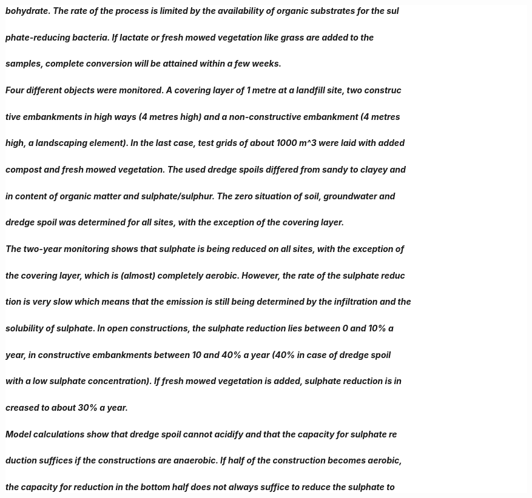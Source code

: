 ##### bohydrate. The rate of the process is limited by the availability of organic substrates for the sul

##### phate-reducing bacteria. If lactate or fresh mowed vegetation like grass are added to the 

##### samples, complete conversion will be attained within a few weeks. 

##### Four different objects were monitored. A covering layer of 1 metre at a landfill site, two construc

##### tive embankments in high ways (4 metres high) and a non-constructive embankment (4 metres 

##### high, a landscaping element). In the last case, test grids of about 1000 m^3 were laid with added 

##### compost and fresh mowed vegetation. The used dredge spoils differed from sandy to clayey and 

##### in content of organic matter and sulphate/sulphur. The zero situation of soil, groundwater and 

##### dredge spoil was determined for all sites, with the exception of the covering layer. 

##### The two-year monitoring shows that sulphate is being reduced on all sites, with the exception of 

##### the covering layer, which is (almost) completely aerobic. However, the rate of the sulphate reduc

##### tion is very slow which means that the emission is still being determined by the infiltration and the 

##### solubility of sulphate. In open constructions, the sulphate reduction lies between 0 and 10% a 

##### year, in constructive embankments between 10 and 40% a year (40% in case of dredge spoil 

##### with a low sulphate concentration). If fresh mowed vegetation is added, sulphate reduction is in

##### creased to about 30% a year. 

##### Model calculations show that dredge spoil cannot acidify and that the capacity for sulphate re

##### duction suffices if the constructions are anaerobic. If half of the construction becomes aerobic, 

##### the capacity for reduction in the bottom half does not always suffice to reduce the sulphate to 

